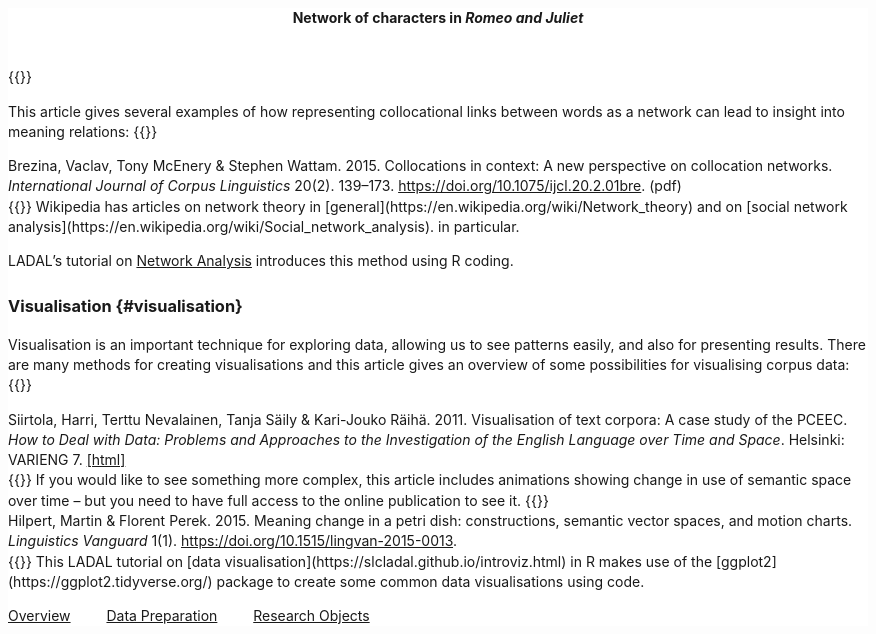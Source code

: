 <div style="text-align: center;"><h4>Network of characters in <i>Romeo and Juliet</i></h4></div>
<br />
{{</raw>}}

This article gives several examples of how representing collocational links between words as a network can lead to insight into meaning relations:
{{<raw>}}

<div class="reference">Brezina, Vaclav, Tony McEnery & Stephen Wattam. 2015. Collocations in context: A new perspective on collocation networks. <i>International Journal of Corpus Linguistics</i> 20(2). 139–173. <a href="https://doi.org/10.1075/ijcl.20.2.01bre" target="_blank">https://doi.org/10.1075/ijcl.20.2.01bre</a>. (pdf)</div>
{{</raw>}}
Wikipedia has articles on network theory in [general](https://en.wikipedia.org/wiki/Network_theory) and on [social network analysis](https://en.wikipedia.org/wiki/Social_network_analysis).
in particular.

LADAL’s tutorial on [Network Analysis](https://slcladal.github.io/net.html) introduces this method using R coding.

### Visualisation {#visualisation}

Visualisation is an important technique for exploring data, allowing us to see patterns easily, and also for presenting results.
There are many methods for creating visualisations and this article gives an overview of some possibilities for visualising corpus data:
{{<raw>}}

<div class="reference">Siirtola, Harri, Terttu Nevalainen, Tanja Säily & Kari-Jouko Räihä. 2011. Visualisation of text corpora: A case study of the PCEEC. <i>How to Deal with Data: Problems and Approaches to the Investigation of the English Language over Time and Space</i>. Helsinki: VARIENG 7. <a href="https://varieng.helsinki.fi/series/volumes/07/siirtola_et_al/index.html" target="_blank">[html]</a></div>
{{</raw>}}
If you would like to see something more complex, this article includes animations showing change in use of semantic space over time – but you need to have full access to the online publication to see it.
{{<raw>}}
<div class="reference">Hilpert, Martin & Florent Perek. 2015. Meaning change in a petri dish: constructions, semantic vector spaces, and motion charts. <i>Linguistics Vanguard</i> 1(1). <a href="https://doi.org/10.1515/lingvan-2015-0013" target="_blank">https://doi.org/10.1515/lingvan-2015-0013</a>.</div>
{{</raw>}}
This LADAL tutorial on [data visualisation](https://slcladal.github.io/introviz.html) in R makes use of the [ggplot2](https://ggplot2.tidyverse.org/) package to create some common data visualisations using code.

[Overview](../overview) &emsp;&emsp; [Data Preparation](../data-prep/) &emsp;&emsp; [Research Objects](../research-objects)
